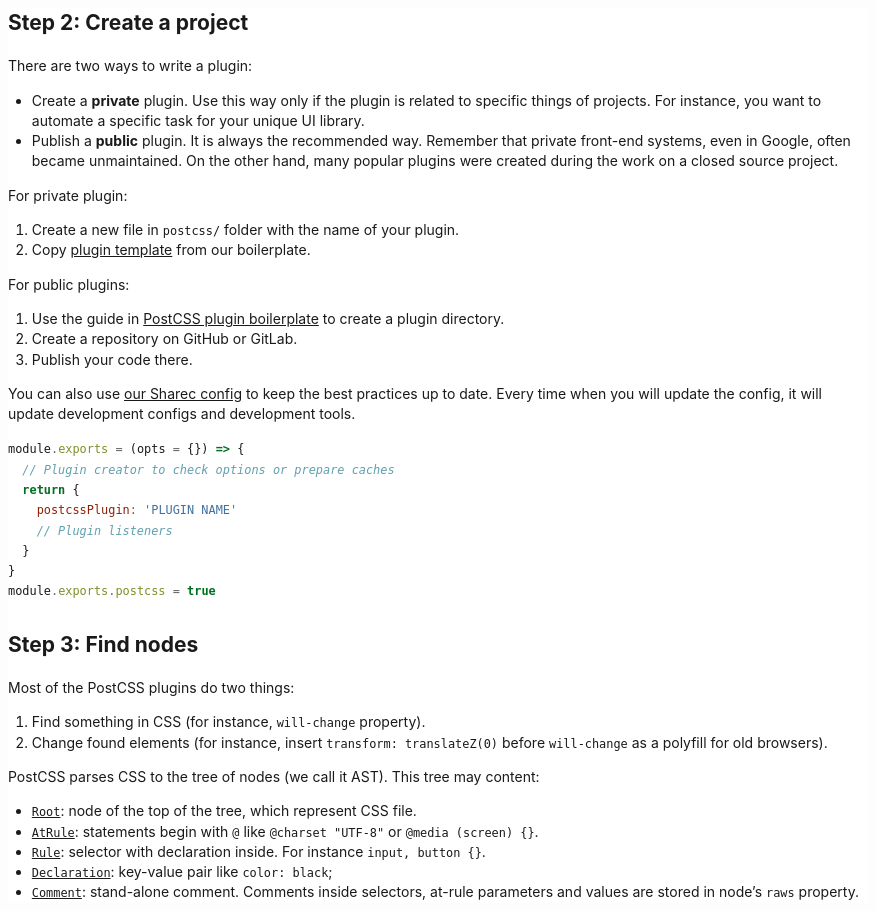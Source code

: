 [`postcss-easing-gradients`]: https://github.com/larsenwork/postcss-easing-gradients
[write new Stylelint plugin]: https://stylelint.io/developer-guide/plugins
[postcss-dark-theme-class`]: https://github.com/postcss/postcss-dark-theme-class
[`postcss-flexbugs-fixes`]: https://github.com/luisrudge/postcss-flexbugs-fixes
[`postcss-preset-env`]: https://github.com/csstools/postcss-preset-env
[`postcss-autoreset`]: https://github.com/maximkoretskiy/postcss-autoreset
[`postcss-100vh-fix`]: https://github.com/postcss/postcss-100vh-fix
[`postcss-nested]: https://github.com/postcss/postcss-nested
[this proposal]: https://github.com/w3c/csswg-drafts/issues/1332
[CSS Modules]: https://github.com/css-modules/css-modules
[RTLCSS]: https://rtlcss.com/
[CSSWG]: https://github.com/w3c/csswg-drafts


## Step 2: Create a project

There are two ways to write a plugin:

* Create a **private** plugin. Use this way only if the plugin is related
  to specific things of projects. For instance, you want to automate a specific
  task for your unique UI library.
* Publish a **public** plugin. It is always the recommended way. Remember that
  private front-end systems, even in Google, often became unmaintained.
  On the other hand, many popular plugins were created during the work
  on a closed source project.

For private plugin:
1. Create a new file in `postcss/` folder with the name of your plugin.
2. Copy [plugin template] from our boilerplate.

For public plugins:
1. Use the guide in [PostCSS plugin boilerplate] to create a plugin directory.
2. Create a repository on GitHub or GitLab.
3. Publish your code there.

You can also use [our Sharec config] to keep the best practices up to date.
Every time when you will update the config, it will update development configs
and development tools.

```js
module.exports = (opts = {}) => {
  // Plugin creator to check options or prepare caches
  return {
    postcssPlugin: 'PLUGIN NAME'
    // Plugin listeners
  }
}
module.exports.postcss = true
```

[PostCSS plugin boilerplate]: https://github.com/postcss/postcss-plugin-boilerplate/
[our Sharec config]: https://github.com/postcss/postcss-sharec-config
[plugin template]: https://github.com/postcss/postcss-plugin-boilerplate/blob/main/template/index.t.js


## Step 3: Find nodes

Most of the PostCSS plugins do two things:
1. Find something in CSS (for instance, `will-change` property).
2. Change found elements (for instance, insert `transform: translateZ(0)` before
   `will-change` as a polyfill for old browsers).

PostCSS parses CSS to the tree of nodes (we call it AST). This tree may content:
* [`Root`]: node of the top of the tree, which represent CSS file.
* [`AtRule`]: statements begin with `@` like `@charset "UTF-8"`
  or `@media (screen) {}`.
* [`Rule`]: selector with declaration inside. For instance `input, button {}`.
* [`Declaration`]: key-value pair like `color: black`;
* [`Comment`]: stand-alone comment. Comments inside selectors, at-rule
  parameters and values are stored in node’s `raws` property.


[`Root`]: https://postcss.org/api/#root
[`AtRule`]: https://postcss.org/api/#atrule
[`Rule`]: https://postcss.org/api/#rule
[`Declaration`]: https://postcss.org/api/#declaration
[`Comment`]: https://postcss.org/api/#comment
[Browserslist]: https://github.com/browserslist/browserslist
[`Container#some`]: https://postcss.org/api/#container-some
[`Node#source`]: https://postcss.org/api/#node-source
[`Node#parent`]: https://postcss.org/api/#node-parent
[`Node#next`]: https://postcss.org/api/#node-next
[API docs]: https://postcss.org/api/
[Add your new plugin]: https://github.com/himynameisdave/postcss-plugins#submitting-a-new-plugin
[`clean-publish`]: https://github.com/shashkovdanil/clean-publish/
[`@postcss`]: https://twitter.com/postcss
[our chat]: https://gitter.im/postcss/